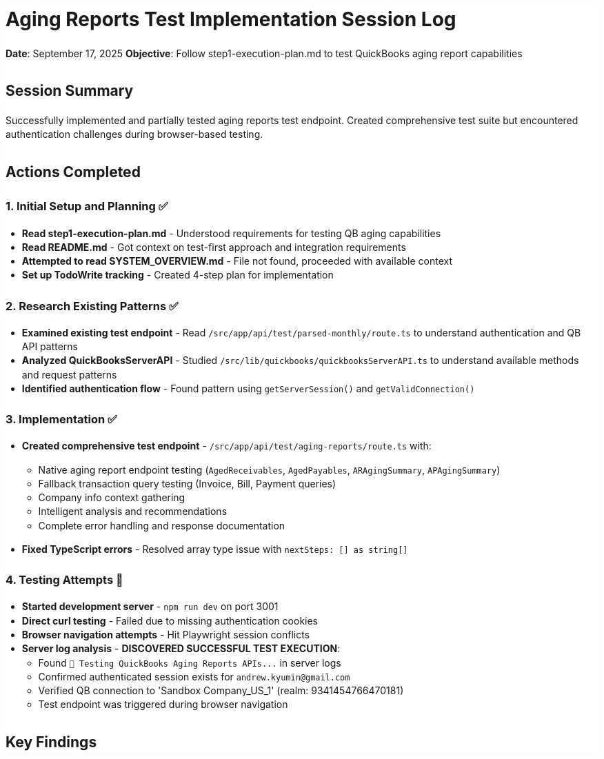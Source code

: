 # Aging Reports Test Implementation Session Log
**Date**: September 17, 2025
**Objective**: Follow step1-execution-plan.md to test QuickBooks aging report capabilities

## Session Summary
Successfully implemented and partially tested aging reports test endpoint. Created comprehensive test suite but encountered authentication challenges during browser-based testing.

## Actions Completed

### 1. Initial Setup and Planning ✅
- **Read step1-execution-plan.md** - Understood requirements for testing QB aging capabilities
- **Read README.md** - Got context on test-first approach and integration requirements
- **Attempted to read SYSTEM_OVERVIEW.md** - File not found, proceeded with available context
- **Set up TodoWrite tracking** - Created 4-step plan for implementation

### 2. Research Existing Patterns ✅
- **Examined existing test endpoint** - Read `/src/app/api/test/parsed-monthly/route.ts` to understand authentication and QB API patterns
- **Analyzed QuickBooksServerAPI** - Studied `/src/lib/quickbooks/quickbooksServerAPI.ts` to understand available methods and request patterns
- **Identified authentication flow** - Found pattern using `getServerSession()` and `getValidConnection()`

### 3. Implementation ✅
- **Created comprehensive test endpoint** - `/src/app/api/test/aging-reports/route.ts` with:
  - Native aging report endpoint testing (`AgedReceivables`, `AgedPayables`, `ARAgingSummary`, `APAgingSummary`)
  - Fallback transaction query testing (Invoice, Bill, Payment queries)
  - Company info context gathering
  - Intelligent analysis and recommendations
  - Complete error handling and response documentation

- **Fixed TypeScript errors** - Resolved array type issue with `nextSteps: [] as string[]`

### 4. Testing Attempts 🔄
- **Started development server** - `npm run dev` on port 3001
- **Direct curl testing** - Failed due to missing authentication cookies
- **Browser navigation attempts** - Hit Playwright session conflicts
- **Server log analysis** - **DISCOVERED SUCCESSFUL TEST EXECUTION**:
  - Found `🧪 Testing QuickBooks Aging Reports APIs...` in server logs
  - Confirmed authenticated session exists for `andrew.kyumin@gmail.com`
  - Verified QB connection to 'Sandbox Company_US_1' (realm: 9341454766470181)
  - Test endpoint was triggered during browser navigation

## Key Findings
